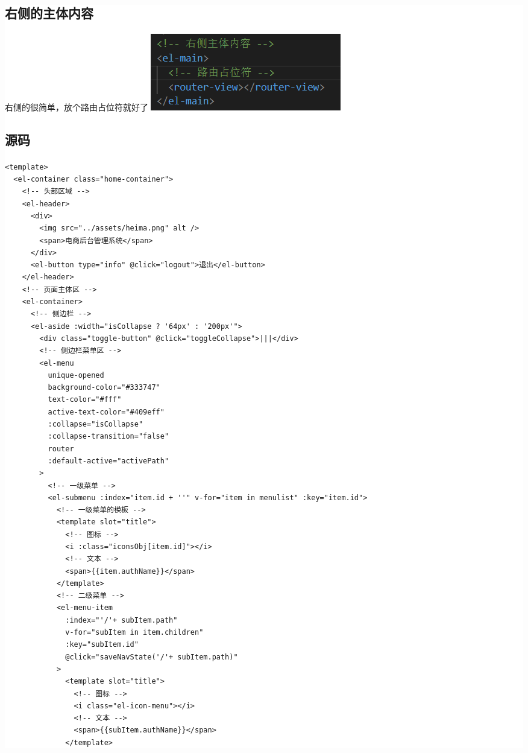 ## 右侧的主体内容

右侧的很简单，放个路由占位符就好了
![](../img/Vue_shop/图片27.png)

## 源码

```vue
<template>
  <el-container class="home-container">
    <!-- 头部区域 -->
    <el-header>
      <div>
        <img src="../assets/heima.png" alt />
        <span>电商后台管理系统</span>
      </div>
      <el-button type="info" @click="logout">退出</el-button>
    </el-header>
    <!-- 页面主体区 -->
    <el-container>
      <!-- 侧边栏 -->
      <el-aside :width="isCollapse ? '64px' : '200px'">
        <div class="toggle-button" @click="toggleCollapse">|||</div>
        <!-- 侧边栏菜单区 -->
        <el-menu
          unique-opened
          background-color="#333747"
          text-color="#fff"
          active-text-color="#409eff"
          :collapse="isCollapse"
          :collapse-transition="false"
          router
          :default-active="activePath"
        >
          <!-- 一级菜单 -->
          <el-submenu :index="item.id + ''" v-for="item in menulist" :key="item.id">
            <!-- 一级菜单的模板 -->
            <template slot="title">
              <!-- 图标 -->
              <i :class="iconsObj[item.id]"></i>
              <!-- 文本 -->
              <span>{{item.authName}}</span>
            </template>
            <!-- 二级菜单 -->
            <el-menu-item
              :index="'/'+ subItem.path"
              v-for="subItem in item.children"
              :key="subItem.id"
              @click="saveNavState('/'+ subItem.path)"
            >
              <template slot="title">
                <!-- 图标 -->
                <i class="el-icon-menu"></i>
                <!-- 文本 -->
                <span>{{subItem.authName}}</span>
              </template>
```